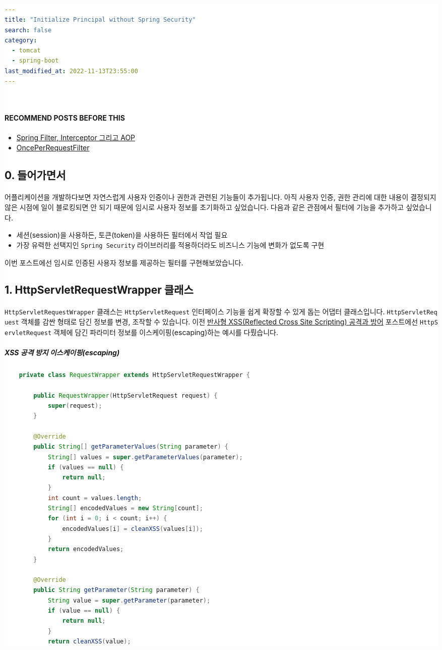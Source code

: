 ```yaml
---
title: "Initialize Principal without Spring Security"
search: false
category:
  - tomcat
  - spring-boot
last_modified_at: 2022-11-13T23:55:00
---
```


<br>

#### RECOMMEND POSTS BEFORE THIS

* [Spring Filter, Interceptor 그리고 AOP][filter-interceptor-and-aop-link]
* [OncePerRequestFilter][once-per-request-filter-link]

## 0. 들어가면서

어플리케이션을 개발하다보면 자연스럽게 사용자 인증이나 권한과 관련된 기능들이 추가됩니다. 
아직 사용자 인증, 권한 관리에 대한 내용이 결정되지 않은 시점에 일이 블로킹되면 안 되기 때문에 임시로 사용자 정보를 초기화하고 싶었습니다. 
다음과 같은 관점에서 필터에 기능을 추가하고 싶었습니다. 

* 세션(session)을 사용하든, 토큰(token)을 사용하든 필터에서 작업 필요
* 가장 유력한 선택지인 `Spring Security` 라이브러리를 적용하더라도 비즈니스 기능에 변화가 없도록 구현

이번 포스트에선 임시로 인증된 사용자 정보를 제공하는 필터를 구현해보았습니다.

## 1. HttpServletRequestWrapper 클래스

`HttpServletRequestWrapper` 클래스는 `HttpServletRequest` 인터페이스 기능을 쉽게 확장할 수 있게 돕는 어댑터 클래스입니다. 
`HttpServletRequest` 객체를 감싼 형태로 담긴 정보를 변경, 조작할 수 있습니다. 
이전 [반사형 XSS(Reflected Cross Site Scripting) 공격과 방어][reflected-cross-site-scripting-link] 포스트에선 `HttpServletRequest` 객체에 담긴 파라미터 정보를 이스케이핑(escaping)하는 예시를 다뤘습니다. 

##### XSS 공격 방지 이스케이핑(escaping)

```java
    private class RequestWrapper extends HttpServletRequestWrapper {

        public RequestWrapper(HttpServletRequest request) {
            super(request);
        }

        @Override
        public String[] getParameterValues(String parameter) {
            String[] values = super.getParameterValues(parameter);
            if (values == null) {
                return null;
            }
            int count = values.length;
            String[] encodedValues = new String[count];
            for (int i = 0; i < count; i++) {
                encodedValues[i] = cleanXSS(values[i]);
            }
            return encodedValues;
        }

        @Override
        public String getParameter(String parameter) {
            String value = super.getParameter(parameter);
            if (value == null) {
                return null;
            }
            return cleanXSS(value);
```

[filter-interceptor-and-aop-link]: https://junhyunny.github.io/spring-boot/filter-interceptor-and-aop/
[once-per-request-filter-link]: https://junhyunny.github.io/spring-boot/once-per-request-filter/
[reflected-cross-site-scripting-link]: https://junhyunny.github.io/information/security/spring-mvc/reflected-cross-site-scripting/
